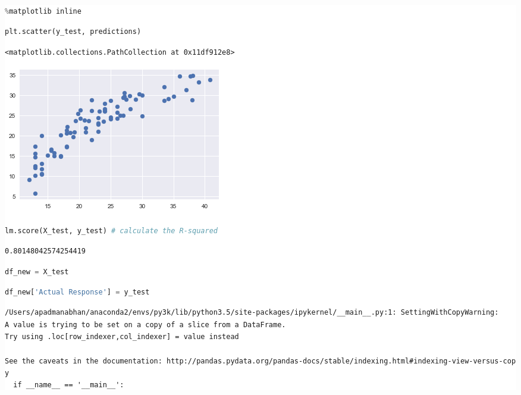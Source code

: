 

```python
%matplotlib inline
```


```python
plt.scatter(y_test, predictions)
```




    <matplotlib.collections.PathCollection at 0x11df912e8>




![png](README/output_28_1.png)



```python
lm.score(X_test, y_test) # calculate the R-squared
```




    0.80148042574254419




```python
df_new = X_test
```


```python
df_new['Actual Response'] = y_test
```

    /Users/apadmanabhan/anaconda2/envs/py3k/lib/python3.5/site-packages/ipykernel/__main__.py:1: SettingWithCopyWarning: 
    A value is trying to be set on a copy of a slice from a DataFrame.
    Try using .loc[row_indexer,col_indexer] = value instead
    
    See the caveats in the documentation: http://pandas.pydata.org/pandas-docs/stable/indexing.html#indexing-view-versus-copy
      if __name__ == '__main__':
